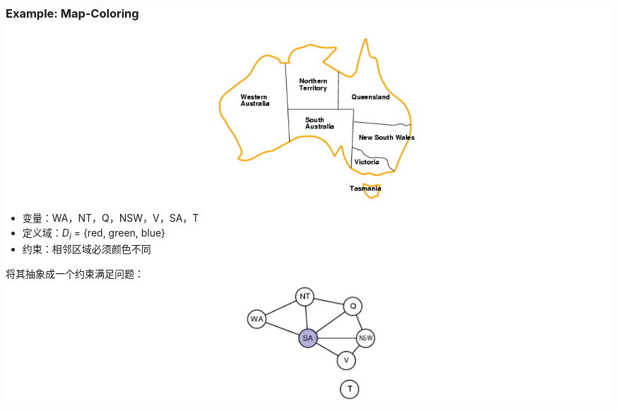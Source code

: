 ### Example: Map-Coloring
<img src='../../figure/人工智能笔记/3-Constraint-Satisfaction-Problems/map_coloring.png' width=300 style="display: block; margin-left: auto; margin-right: auto;">

* 变量：WA，NT，Q，NSW，V，SA，T
* 定义域：$D_i$ = {red, green, blue}
* 约束：相邻区域必须颜色不同

将其抽象成一个约束满足问题：
<img src='../../figure/人工智能笔记/3-Constraint-Satisfaction-Problems/constraint_graph.png' width=200 style="display: block; margin-left: auto; margin-right: auto;">
